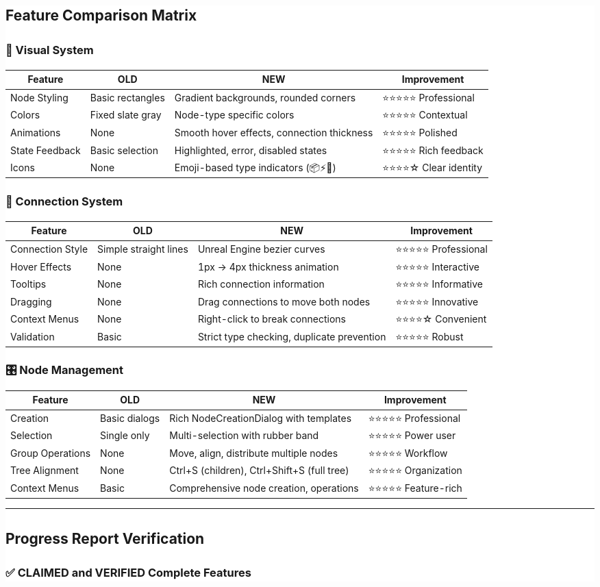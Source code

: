 
## Feature Comparison Matrix

### 🎨 Visual System

| **Feature** | **OLD** | **NEW** | **Improvement** |
|-------------|---------|---------|-----------------|
| Node Styling | Basic rectangles | Gradient backgrounds, rounded corners | ⭐⭐⭐⭐⭐ Professional |
| Colors | Fixed slate gray | Node-type specific colors | ⭐⭐⭐⭐⭐ Contextual |
| Animations | None | Smooth hover effects, connection thickness | ⭐⭐⭐⭐⭐ Polished |
| State Feedback | Basic selection | Highlighted, error, disabled states | ⭐⭐⭐⭐⭐ Rich feedback |
| Icons | None | Emoji-based type indicators (📦⚡🔧) | ⭐⭐⭐⭐☆ Clear identity |

### 🔗 Connection System

| **Feature** | **OLD** | **NEW** | **Improvement** |
|-------------|---------|---------|-----------------|
| Connection Style | Simple straight lines | Unreal Engine bezier curves | ⭐⭐⭐⭐⭐ Professional |
| Hover Effects | None | 1px → 4px thickness animation | ⭐⭐⭐⭐⭐ Interactive |
| Tooltips | None | Rich connection information | ⭐⭐⭐⭐⭐ Informative |
| Dragging | None | Drag connections to move both nodes | ⭐⭐⭐⭐⭐ Innovative |
| Context Menus | None | Right-click to break connections | ⭐⭐⭐⭐☆ Convenient |
| Validation | Basic | Strict type checking, duplicate prevention | ⭐⭐⭐⭐⭐ Robust |

### 🎛️ Node Management

| **Feature** | **OLD** | **NEW** | **Improvement** |
|-------------|---------|---------|-----------------|
| Creation | Basic dialogs | Rich NodeCreationDialog with templates | ⭐⭐⭐⭐⭐ Professional |
| Selection | Single only | Multi-selection with rubber band | ⭐⭐⭐⭐⭐ Power user |
| Group Operations | None | Move, align, distribute multiple nodes | ⭐⭐⭐⭐⭐ Workflow |
| Tree Alignment | None | Ctrl+S (children), Ctrl+Shift+S (full tree) | ⭐⭐⭐⭐⭐ Organization |
| Context Menus | Basic | Comprehensive node creation, operations | ⭐⭐⭐⭐⭐ Feature-rich |

---

## Progress Report Verification

### ✅ CLAIMED and VERIFIED Complete Features
